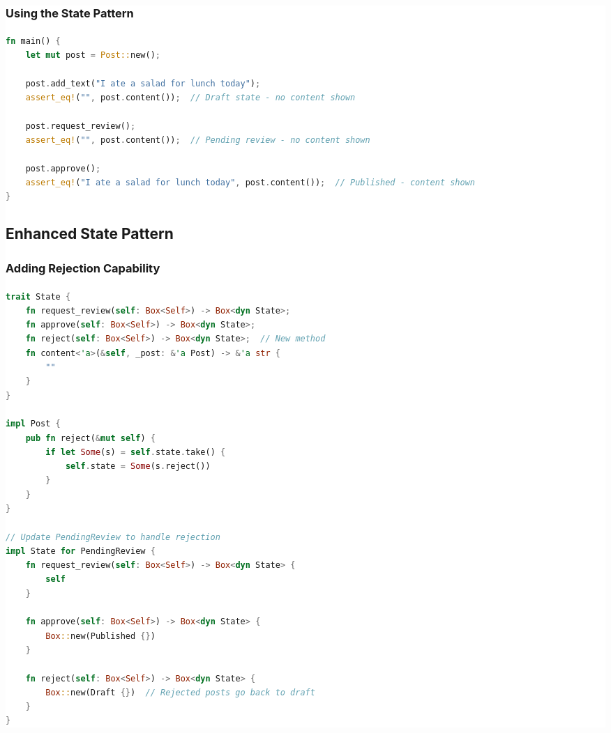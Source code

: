 ### Using the State Pattern
```rust
fn main() {
    let mut post = Post::new();
    
    post.add_text("I ate a salad for lunch today");
    assert_eq!("", post.content());  // Draft state - no content shown
    
    post.request_review();
    assert_eq!("", post.content());  // Pending review - no content shown
    
    post.approve();
    assert_eq!("I ate a salad for lunch today", post.content());  // Published - content shown
}
```

## Enhanced State Pattern

### Adding Rejection Capability
```rust
trait State {
    fn request_review(self: Box<Self>) -> Box<dyn State>;
    fn approve(self: Box<Self>) -> Box<dyn State>;
    fn reject(self: Box<Self>) -> Box<dyn State>;  // New method
    fn content<'a>(&self, _post: &'a Post) -> &'a str {
        ""
    }
}

impl Post {
    pub fn reject(&mut self) {
        if let Some(s) = self.state.take() {
            self.state = Some(s.reject())
        }
    }
}

// Update PendingReview to handle rejection
impl State for PendingReview {
    fn request_review(self: Box<Self>) -> Box<dyn State> {
        self
    }
    
    fn approve(self: Box<Self>) -> Box<dyn State> {
        Box::new(Published {})
    }
    
    fn reject(self: Box<Self>) -> Box<dyn State> {
        Box::new(Draft {})  // Rejected posts go back to draft
    }
}
```
